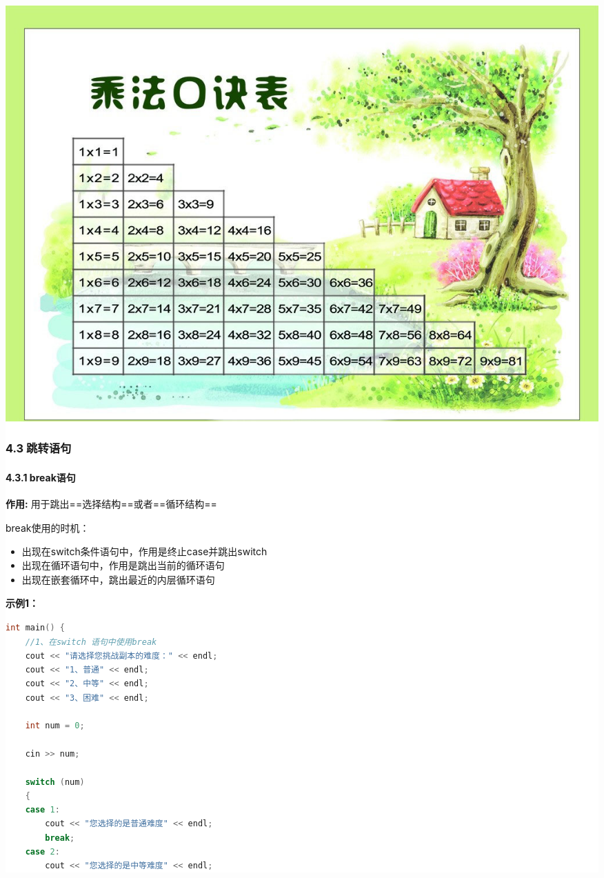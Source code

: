 ![0006018857256120_b](assets/0006018857256120_b.jpg)

### 4.3 跳转语句

#### 4.3.1 break语句

**作用:** 用于跳出==选择结构==或者==循环结构==

break使用的时机：

* 出现在switch条件语句中，作用是终止case并跳出switch
* 出现在循环语句中，作用是跳出当前的循环语句
* 出现在嵌套循环中，跳出最近的内层循环语句

**示例1：**

```C++
int main() {
    //1、在switch 语句中使用break
    cout << "请选择您挑战副本的难度：" << endl;
    cout << "1、普通" << endl;
    cout << "2、中等" << endl;
    cout << "3、困难" << endl;

    int num = 0;

    cin >> num;

    switch (num)
    {
    case 1:
        cout << "您选择的是普通难度" << endl;
        break;
    case 2:
        cout << "您选择的是中等难度" << endl;
```